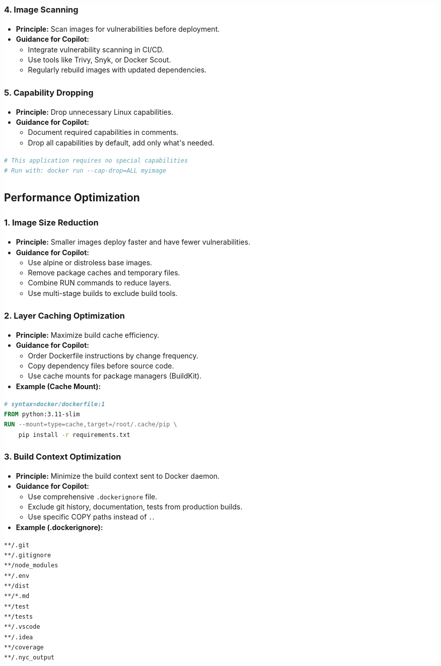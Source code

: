 ### **4. Image Scanning**
- **Principle:** Scan images for vulnerabilities before deployment.
- **Guidance for Copilot:**
    - Integrate vulnerability scanning in CI/CD.
    - Use tools like Trivy, Snyk, or Docker Scout.
    - Regularly rebuild images with updated dependencies.

### **5. Capability Dropping**
- **Principle:** Drop unnecessary Linux capabilities.
- **Guidance for Copilot:**
    - Document required capabilities in comments.
    - Drop all capabilities by default, add only what's needed.
```dockerfile
# This application requires no special capabilities
# Run with: docker run --cap-drop=ALL myimage
```

## Performance Optimization

### **1. Image Size Reduction**
- **Principle:** Smaller images deploy faster and have fewer vulnerabilities.
- **Guidance for Copilot:**
    - Use alpine or distroless base images.
    - Remove package caches and temporary files.
    - Combine RUN commands to reduce layers.
    - Use multi-stage builds to exclude build tools.

### **2. Layer Caching Optimization**
- **Principle:** Maximize build cache efficiency.
- **Guidance for Copilot:**
    - Order Dockerfile instructions by change frequency.
    - Copy dependency files before source code.
    - Use cache mounts for package managers (BuildKit).
- **Example (Cache Mount):**
```dockerfile
# syntax=docker/dockerfile:1
FROM python:3.11-slim
RUN --mount=type=cache,target=/root/.cache/pip \
    pip install -r requirements.txt
```

### **3. Build Context Optimization**
- **Principle:** Minimize the build context sent to Docker daemon.
- **Guidance for Copilot:**
    - Use comprehensive `.dockerignore` file.
    - Exclude git history, documentation, tests from production builds.
    - Use specific COPY paths instead of `.`.
- **Example (.dockerignore):**
```
**/.git
**/.gitignore
**/node_modules
**/.env
**/dist
**/*.md
**/test
**/tests
**/.vscode
**/.idea
**/coverage
**/.nyc_output
```
